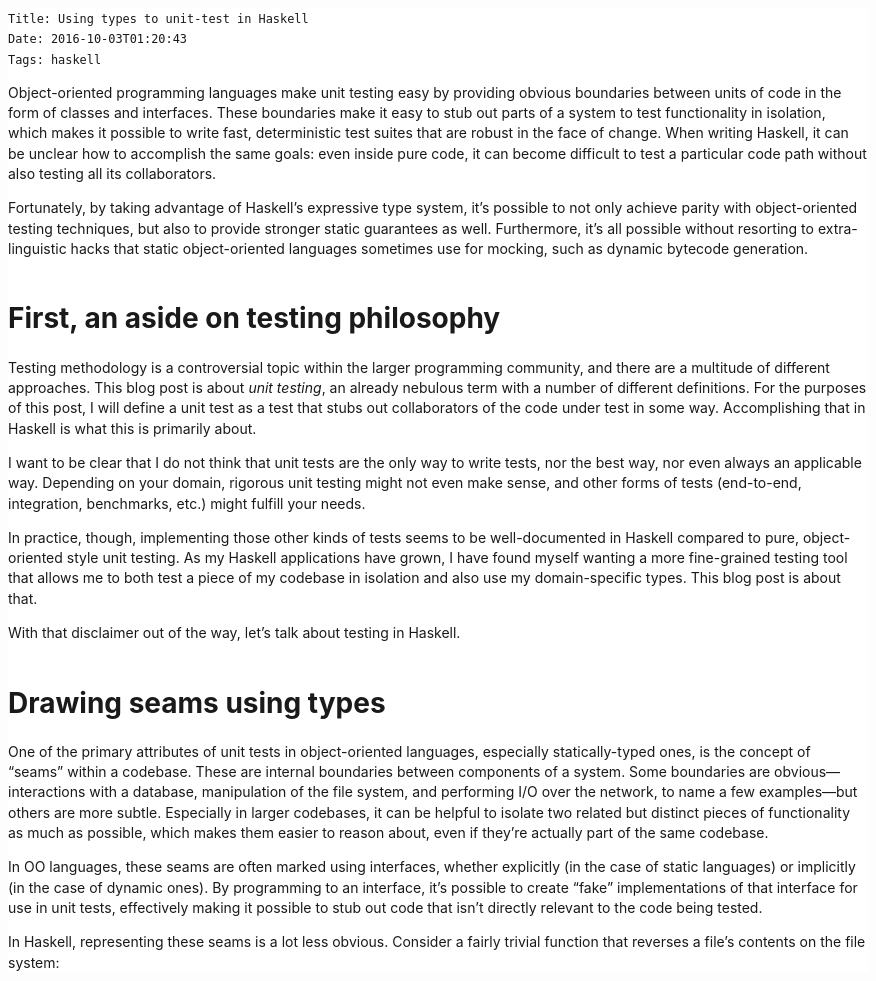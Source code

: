     Title: Using types to unit-test in Haskell
    Date: 2016-10-03T01:20:43
    Tags: haskell

Object-oriented programming languages make unit testing easy by providing obvious boundaries between units of code in the form of classes and interfaces. These boundaries make it easy to stub out parts of a system to test functionality in isolation, which makes it possible to write fast, deterministic test suites that are robust in the face of change. When writing Haskell, it can be unclear how to accomplish the same goals: even inside pure code, it can become difficult to test a particular code path without also testing all its collaborators.

Fortunately, by taking advantage of Haskell’s expressive type system, it’s possible to not only achieve parity with object-oriented testing techniques, but also to provide stronger static guarantees as well. Furthermore, it’s all possible without resorting to extra-linguistic hacks that static object-oriented languages sometimes use for mocking, such as dynamic bytecode generation.



# First, an aside on testing philosophy

Testing methodology is a controversial topic within the larger programming community, and there are a multitude of different approaches. This blog post is about *unit testing*, an already nebulous term with a number of different definitions. For the purposes of this post, I will define a unit test as a test that stubs out collaborators of the code under test in some way. Accomplishing that in Haskell is what this is primarily about.

I want to be clear that I do not think that unit tests are the only way to write tests, nor the best way, nor even always an applicable way. Depending on your domain, rigorous unit testing might not even make sense, and other forms of tests (end-to-end, integration, benchmarks, etc.) might fulfill your needs.

In practice, though, implementing those other kinds of tests seems to be well-documented in Haskell compared to pure, object-oriented style unit testing. As my Haskell applications have grown, I have found myself wanting a more fine-grained testing tool that allows me to both test a piece of my codebase in isolation and also use my domain-specific types. This blog post is about that.

With that disclaimer out of the way, let’s talk about testing in Haskell.

# Drawing seams using types

One of the primary attributes of unit tests in object-oriented languages, especially statically-typed ones, is the concept of “seams” within a codebase. These are internal boundaries between components of a system. Some boundaries are obvious—interactions with a database, manipulation of the file system, and performing I/O over the network, to name a few examples—but others are more subtle. Especially in larger codebases, it can be helpful to isolate two related but distinct pieces of functionality as much as possible, which makes them easier to reason about, even if they’re actually part of the same codebase.

In OO languages, these seams are often marked using interfaces, whether explicitly (in the case of static languages) or implicitly (in the case of dynamic ones). By programming to an interface, it’s possible to create “fake” implementations of that interface for use in unit tests, effectively making it possible to stub out code that isn’t directly relevant to the code being tested.

In Haskell, representing these seams is a lot less obvious. Consider a fairly trivial function that reverses a file’s contents on the file system:
